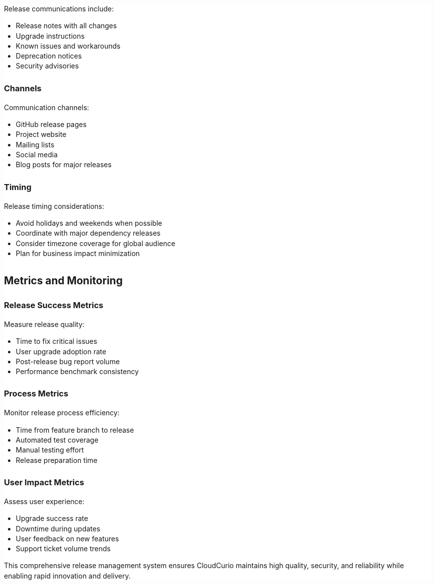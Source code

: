 Release communications include:
- Release notes with all changes
- Upgrade instructions
- Known issues and workarounds
- Deprecation notices
- Security advisories

### Channels

Communication channels:
- GitHub release pages
- Project website
- Mailing lists
- Social media
- Blog posts for major releases

### Timing

Release timing considerations:
- Avoid holidays and weekends when possible
- Coordinate with major dependency releases
- Consider timezone coverage for global audience
- Plan for business impact minimization

## Metrics and Monitoring

### Release Success Metrics

Measure release quality:
- Time to fix critical issues
- User upgrade adoption rate
- Post-release bug report volume
- Performance benchmark consistency

### Process Metrics

Monitor release process efficiency:
- Time from feature branch to release
- Automated test coverage
- Manual testing effort
- Release preparation time

### User Impact Metrics

Assess user experience:
- Upgrade success rate
- Downtime during updates
- User feedback on new features
- Support ticket volume trends

This comprehensive release management system ensures CloudCurio maintains high quality, security, and reliability while enabling rapid innovation and delivery.